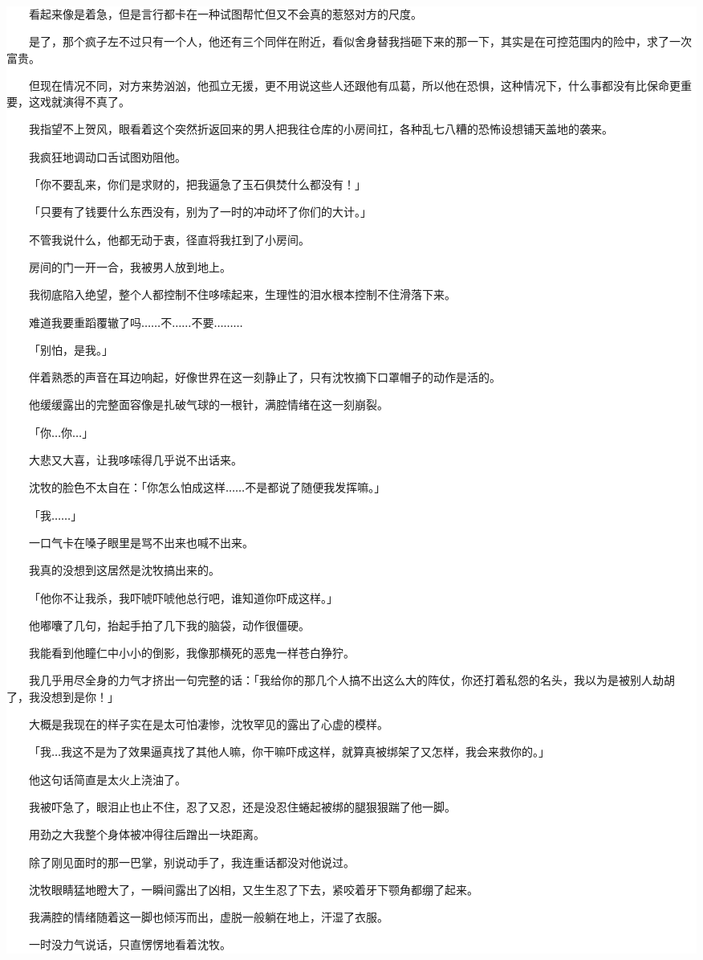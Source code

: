 &emsp;&emsp;看起来像是着急，但是言行都卡在一种试图帮忙但又不会真的惹怒对方的尺度。  
  
&emsp;&emsp;是了，那个疯子左不过只有一个人，他还有三个同伴在附近，看似舍身替我挡砸下来的那一下，其实是在可控范围内的险中，求了一次富贵。  
  
&emsp;&emsp;但现在情况不同，对方来势汹汹，他孤立无援，更不用说这些人还跟他有瓜葛，所以他在恐惧，这种情况下，什么事都没有比保命更重要，这戏就演得不真了。  
  
&emsp;&emsp;我指望不上贺风，眼看着这个突然折返回来的男人把我往仓库的小房间扛，各种乱七八糟的恐怖设想铺天盖地的袭来。  
  
&emsp;&emsp;我疯狂地调动口舌试图劝阻他。  
  
&emsp;&emsp;「你不要乱来，你们是求财的，把我逼急了玉石俱焚什么都没有！」  
  
&emsp;&emsp;「只要有了钱要什么东西没有，别为了一时的冲动坏了你们的大计。」  
  
&emsp;&emsp;不管我说什么，他都无动于衷，径直将我扛到了小房间。  
  
&emsp;&emsp;房间的门一开一合，我被男人放到地上。  
  
&emsp;&emsp;我彻底陷入绝望，整个人都控制不住哆嗦起来，生理性的泪水根本控制不住滑落下来。  
  
&emsp;&emsp;难道我要重蹈覆辙了吗……不……不要………  
  
&emsp;&emsp;「别怕，是我。」  
  
&emsp;&emsp;伴着熟悉的声音在耳边响起，好像世界在这一刻静止了，只有沈牧摘下口罩帽子的动作是活的。  
  
&emsp;&emsp;他缓缓露出的完整面容像是扎破气球的一根针，满腔情绪在这一刻崩裂。  
  
&emsp;&emsp;「你…你…」  
  
&emsp;&emsp;大悲又大喜，让我哆嗦得几乎说不出话来。  
  
&emsp;&emsp;沈牧的脸色不太自在：「你怎么怕成这样……不是都说了随便我发挥嘛。」  
  
&emsp;&emsp;「我……」  
  
&emsp;&emsp;一口气卡在嗓子眼里是骂不出来也喊不出来。  
  
&emsp;&emsp;我真的没想到这居然是沈牧搞出来的。  
  
&emsp;&emsp;「他你不让我杀，我吓唬吓唬他总行吧，谁知道你吓成这样。」  
  
&emsp;&emsp;他嘟囔了几句，抬起手拍了几下我的脑袋，动作很僵硬。  
  
&emsp;&emsp;我能看到他瞳仁中小小的倒影，我像那横死的恶鬼一样苍白狰狞。  
  
&emsp;&emsp;我几乎用尽全身的力气才挤出一句完整的话：「我给你的那几个人搞不出这么大的阵仗，你还打着私怨的名头，我以为是被别人劫胡了，我没想到是你！」  
  
&emsp;&emsp;大概是我现在的样子实在是太可怕凄惨，沈牧罕见的露出了心虚的模样。  
  
&emsp;&emsp;「我…我这不是为了效果逼真找了其他人嘛，你干嘛吓成这样，就算真被绑架了又怎样，我会来救你的。」  
  
&emsp;&emsp;他这句话简直是太火上浇油了。  
  
&emsp;&emsp;我被吓急了，眼泪止也止不住，忍了又忍，还是没忍住蜷起被绑的腿狠狠踹了他一脚。  
  
&emsp;&emsp;用劲之大我整个身体被冲得往后蹭出一块距离。  
  
&emsp;&emsp;除了刚见面时的那一巴掌，别说动手了，我连重话都没对他说过。  
  
&emsp;&emsp;沈牧眼睛猛地瞪大了，一瞬间露出了凶相，又生生忍了下去，紧咬着牙下颚角都绷了起来。  
  
&emsp;&emsp;我满腔的情绪随着这一脚也倾泻而出，虚脱一般躺在地上，汗湿了衣服。  
  
&emsp;&emsp;一时没力气说话，只直愣愣地看着沈牧。  
  